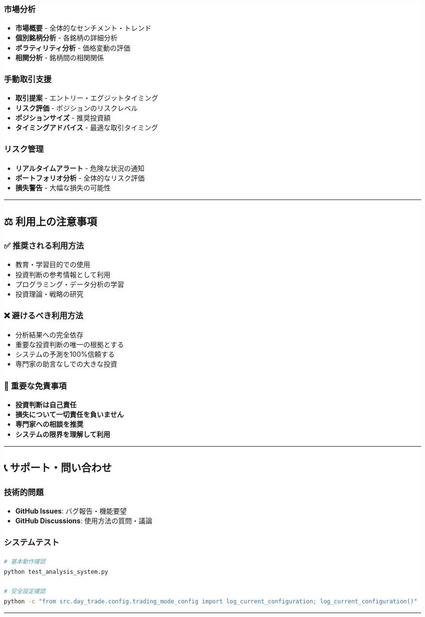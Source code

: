### 市場分析
- **市場概要** - 全体的なセンチメント・トレンド
- **個別銘柄分析** - 各銘柄の詳細分析
- **ボラティリティ分析** - 価格変動の評価
- **相関分析** - 銘柄間の相関関係

### 手動取引支援
- **取引提案** - エントリー・エグジットタイミング
- **リスク評価** - ポジションのリスクレベル
- **ポジションサイズ** - 推奨投資額
- **タイミングアドバイス** - 最適な取引タイミング

### リスク管理
- **リアルタイムアラート** - 危険な状況の通知
- **ポートフォリオ分析** - 全体的なリスク評価
- **損失警告** - 大幅な損失の可能性

---

## ⚖️ 利用上の注意事項

### ✅ 推奨される利用方法
- 教育・学習目的での使用
- 投資判断の参考情報として利用
- プログラミング・データ分析の学習
- 投資理論・戦略の研究

### ❌ 避けるべき利用方法
- 分析結果への完全依存
- 重要な投資判断の唯一の根拠とする
- システムの予測を100%信頼する
- 専門家の助言なしでの大きな投資

### 🔔 重要な免責事項
- **投資判断は自己責任**
- **損失について一切責任を負いません**
- **専門家への相談を推奨**
- **システムの限界を理解して利用**

---

## 📞 サポート・問い合わせ

### 技術的問題
- **GitHub Issues**: バグ報告・機能要望
- **GitHub Discussions**: 使用方法の質問・議論

### システムテスト
```bash
# 基本動作確認
python test_analysis_system.py

# 安全設定確認
python -c "from src.day_trade.config.trading_mode_config import log_current_configuration; log_current_configuration()"
```

---